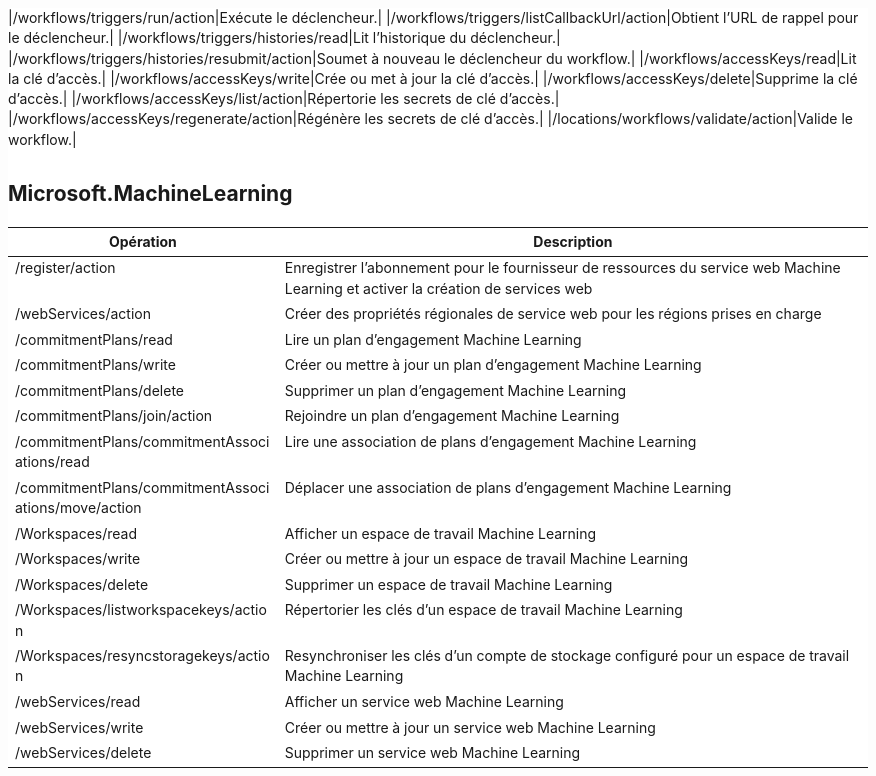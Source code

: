 |/workflows/triggers/run/action|Exécute le déclencheur.|
|/workflows/triggers/listCallbackUrl/action|Obtient l’URL de rappel pour le déclencheur.|
|/workflows/triggers/histories/read|Lit l’historique du déclencheur.|
|/workflows/triggers/histories/resubmit/action|Soumet à nouveau le déclencheur du workflow.|
|/workflows/accessKeys/read|Lit la clé d’accès.|
|/workflows/accessKeys/write|Crée ou met à jour la clé d’accès.|
|/workflows/accessKeys/delete|Supprime la clé d’accès.|
|/workflows/accessKeys/list/action|Répertorie les secrets de clé d’accès.|
|/workflows/accessKeys/regenerate/action|Régénère les secrets de clé d’accès.|
|/locations/workflows/validate/action|Valide le workflow.|

## <a name="microsoftmachinelearning"></a>Microsoft.MachineLearning

| Opération | Description |
|---|---|
|/register/action|Enregistrer l’abonnement pour le fournisseur de ressources du service web Machine Learning et activer la création de services web|
|/webServices/action|Créer des propriétés régionales de service web pour les régions prises en charge|
|/commitmentPlans/read|Lire un plan d’engagement Machine Learning|
|/commitmentPlans/write|Créer ou mettre à jour un plan d’engagement Machine Learning|
|/commitmentPlans/delete|Supprimer un plan d’engagement Machine Learning|
|/commitmentPlans/join/action|Rejoindre un plan d’engagement Machine Learning|
|/commitmentPlans/commitmentAssociations/read|Lire une association de plans d’engagement Machine Learning|
|/commitmentPlans/commitmentAssociations/move/action|Déplacer une association de plans d’engagement Machine Learning|
|/Workspaces/read|Afficher un espace de travail Machine Learning|
|/Workspaces/write|Créer ou mettre à jour un espace de travail Machine Learning|
|/Workspaces/delete|Supprimer un espace de travail Machine Learning|
|/Workspaces/listworkspacekeys/action|Répertorier les clés d’un espace de travail Machine Learning|
|/Workspaces/resyncstoragekeys/action|Resynchroniser les clés d’un compte de stockage configuré pour un espace de travail Machine Learning|
|/webServices/read|Afficher un service web Machine Learning|
|/webServices/write|Créer ou mettre à jour un service web Machine Learning|
|/webServices/delete|Supprimer un service web Machine Learning|
